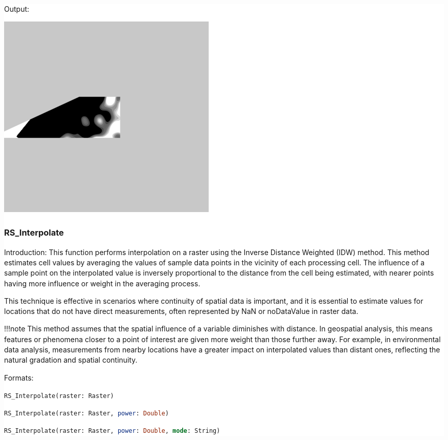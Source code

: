 Output:

![Clipped raster](../../image/clipped-raster.png "Clipped raster")

### RS_Interpolate

Introduction: This function performs interpolation on a raster using the Inverse Distance Weighted (IDW) method. This method estimates cell values by averaging the values of sample data points in the vicinity of each processing cell. The influence of a sample point on the interpolated value is inversely proportional to the distance from the cell being estimated, with nearer points having more influence or weight in the averaging process.

This technique is effective in scenarios where continuity of spatial data is important, and it is essential to estimate values for locations that do not have direct measurements, often represented by NaN or noDataValue in raster data.

!!!note
    This method assumes that the spatial influence of a variable diminishes with distance. In geospatial analysis, this means features or phenomena closer to a point of interest are given more weight than those further away. For example, in environmental data analysis, measurements from nearby locations have a greater impact on interpolated values than distant ones, reflecting the natural gradation and spatial continuity.

Formats:

```sql
RS_Interpolate(raster: Raster)
```

```sql
RS_Interpolate(raster: Raster, power: Double)
```

```sql
RS_Interpolate(raster: Raster, power: Double, mode: String)
```
